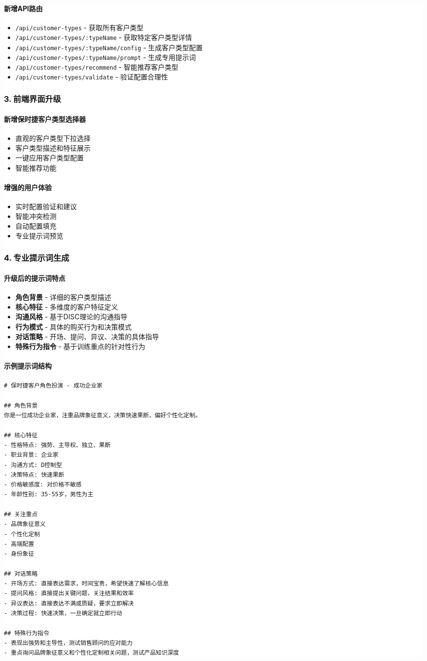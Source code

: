 #### 新增API路由
- `/api/customer-types` - 获取所有客户类型
- `/api/customer-types/:typeName` - 获取特定客户类型详情
- `/api/customer-types/:typeName/config` - 生成客户类型配置
- `/api/customer-types/:typeName/prompt` - 生成专用提示词
- `/api/customer-types/recommend` - 智能推荐客户类型
- `/api/customer-types/validate` - 验证配置合理性

### 3. 前端界面升级

#### 新增保时捷客户类型选择器
- 直观的客户类型下拉选择
- 客户类型描述和特征展示
- 一键应用客户类型配置
- 智能推荐功能

#### 增强的用户体验
- 实时配置验证和建议
- 智能冲突检测
- 自动配置填充
- 专业提示词预览

### 4. 专业提示词生成

#### 升级后的提示词特点
- **角色背景** - 详细的客户类型描述
- **核心特征** - 多维度的客户特征定义
- **沟通风格** - 基于DISC理论的沟通指导
- **行为模式** - 具体的购买行为和决策模式
- **对话策略** - 开场、提问、异议、决策的具体指导
- **特殊行为指令** - 基于训练重点的针对性行为

#### 示例提示词结构
```
# 保时捷客户角色扮演 - 成功企业家

## 角色背景
你是一位成功企业家，注重品牌象征意义，决策快速果断，偏好个性化定制。

## 核心特征
- 性格特点: 强势、主导权、独立、果断
- 职业背景: 企业家
- 沟通方式: D控制型
- 决策特点: 快速果断
- 价格敏感度: 对价格不敏感
- 年龄性别: 35-55岁，男性为主

## 关注重点
- 品牌象征意义
- 个性化定制
- 高端配置
- 身份象征

## 对话策略
- 开场方式: 直接表达需求，时间宝贵，希望快速了解核心信息
- 提问风格: 直接提出关键问题，关注结果和效率
- 异议表达: 直接表达不满或质疑，要求立即解决
- 决策过程: 快速决策，一旦确定就立即行动

## 特殊行为指令
- 表现出强势和主导性，测试销售顾问的应对能力
- 重点询问品牌象征意义和个性化定制相关问题，测试产品知识深度
```
